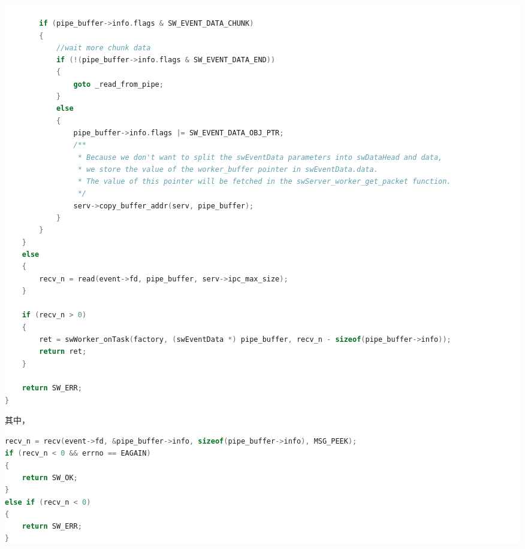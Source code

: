```cpp

        if (pipe_buffer->info.flags & SW_EVENT_DATA_CHUNK)
        {
            //wait more chunk data
            if (!(pipe_buffer->info.flags & SW_EVENT_DATA_END))
            {
                goto _read_from_pipe;
            }
            else
            {
                pipe_buffer->info.flags |= SW_EVENT_DATA_OBJ_PTR;
                /**
                 * Because we don't want to split the swEventData parameters into swDataHead and data,
                 * we store the value of the worker_buffer pointer in swEventData.data.
                 * The value of this pointer will be fetched in the swServer_worker_get_packet function.
                 */
                serv->copy_buffer_addr(serv, pipe_buffer);
            }
        }
    }
    else
    {
        recv_n = read(event->fd, pipe_buffer, serv->ipc_max_size);
    }

    if (recv_n > 0)
    {
        ret = swWorker_onTask(factory, (swEventData *) pipe_buffer, recv_n - sizeof(pipe_buffer->info));
        return ret;
    }

    return SW_ERR;
}
```

其中，

```cpp
recv_n = recv(event->fd, &pipe_buffer->info, sizeof(pipe_buffer->info), MSG_PEEK);
if (recv_n < 0 && errno == EAGAIN)
{
    return SW_OK;
}
else if (recv_n < 0)
{
    return SW_ERR;
}
```
